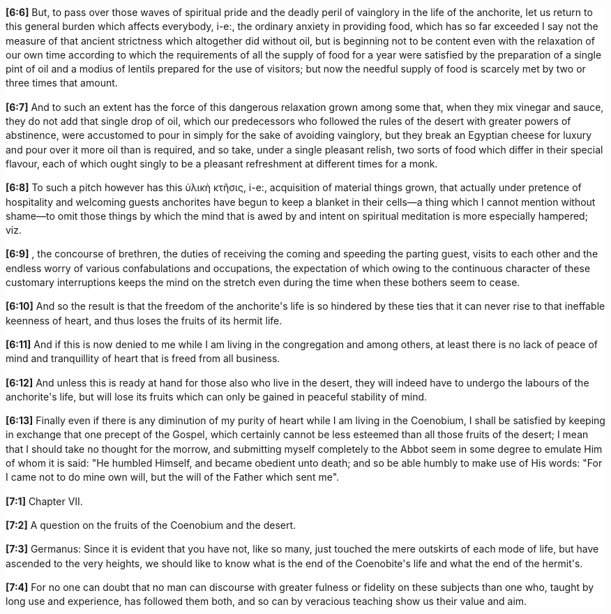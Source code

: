 **[6:6]** But, to pass over those waves of spiritual pride and the deadly peril of vainglory in the life of the anchorite, let us return to this general burden which affects everybody, i-e:, the ordinary anxiety in providing food, which has so far exceeded I say not the measure of that ancient strictness which altogether did without oil, but is beginning not to be content even with the relaxation of our own time according to which the requirements of all the supply of food for a year were satisfied by the preparation of a single pint of oil and a modius of lentils prepared for the use of visitors; but now the needful supply of food is scarcely met by two or three times that amount.

**[6:7]** And to such an extent has the force of this dangerous relaxation grown among some that, when they mix vinegar and sauce, they do not add that single drop of oil, which our predecessors who followed the rules of the desert with greater powers of abstinence, were accustomed to pour in simply for the sake of avoiding vainglory, but they  break an Egyptian cheese for luxury and pour over it more oil than is required, and so take, under a single pleasant relish, two sorts of food which differ in their special flavour, each of which ought singly to be a pleasant refreshment at different times for a monk.

**[6:8]** To such a pitch however has this ὑλικὴ κτῆσις, i-e:, acquisition of material things grown, that actually under pretence of hospitality and welcoming guests anchorites have begun to keep a blanket in their cells—a thing which I cannot mention without shame—to omit those things by which the mind that is awed by and intent on spiritual meditation is more especially hampered; viz.

**[6:9]** , the concourse of brethren, the duties of receiving the coming and speeding the parting guest, visits to each other and the endless worry of various confabulations and occupations, the expectation of which owing to the continuous character of these customary interruptions keeps the mind on the stretch even during the time when these bothers seem to cease.

**[6:10]** And so the result is that the freedom of the anchorite's life is so hindered by these ties that it can never rise to that ineffable keenness of heart, and thus loses the fruits of its hermit life.

**[6:11]** And if this is now denied to me while I am living in the congregation and among others, at least there is no lack of peace of mind and tranquillity of heart that is freed from all business.

**[6:12]** And unless this is ready at hand for those also who live in the desert, they will indeed have to undergo the labours of the anchorite's life, but will lose its fruits which can only be gained in peaceful stability of mind.

**[6:13]** Finally even if there is any diminution of my purity of heart while I am living in the Coenobium, I shall be satisfied by keeping in exchange that one precept of the Gospel, which certainly cannot be less esteemed than all those fruits of the desert; I mean that I should take no thought for the morrow, and submitting myself completely to the Abbot seem in some degree to emulate  Him of whom it is said: "He humbled Himself, and became obedient unto death; and so be able humbly to make use of His words: "For I came not to do mine own will, but the will of the Father which sent me".

**[7:1]** Chapter VII.

**[7:2]** A question on the fruits of the Coenobium and the desert.

**[7:3]** Germanus: Since it is evident that you have not, like so many, just touched the mere outskirts of each mode of life, but have ascended to the very heights, we should like to know what is the end of the Coenobite's life and what the end of the hermit's.

**[7:4]** For no one can doubt that no man can discourse with greater fulness or fidelity on these subjects than one who, taught by long use and experience, has followed them both, and so can by veracious teaching show us their value and aim.
